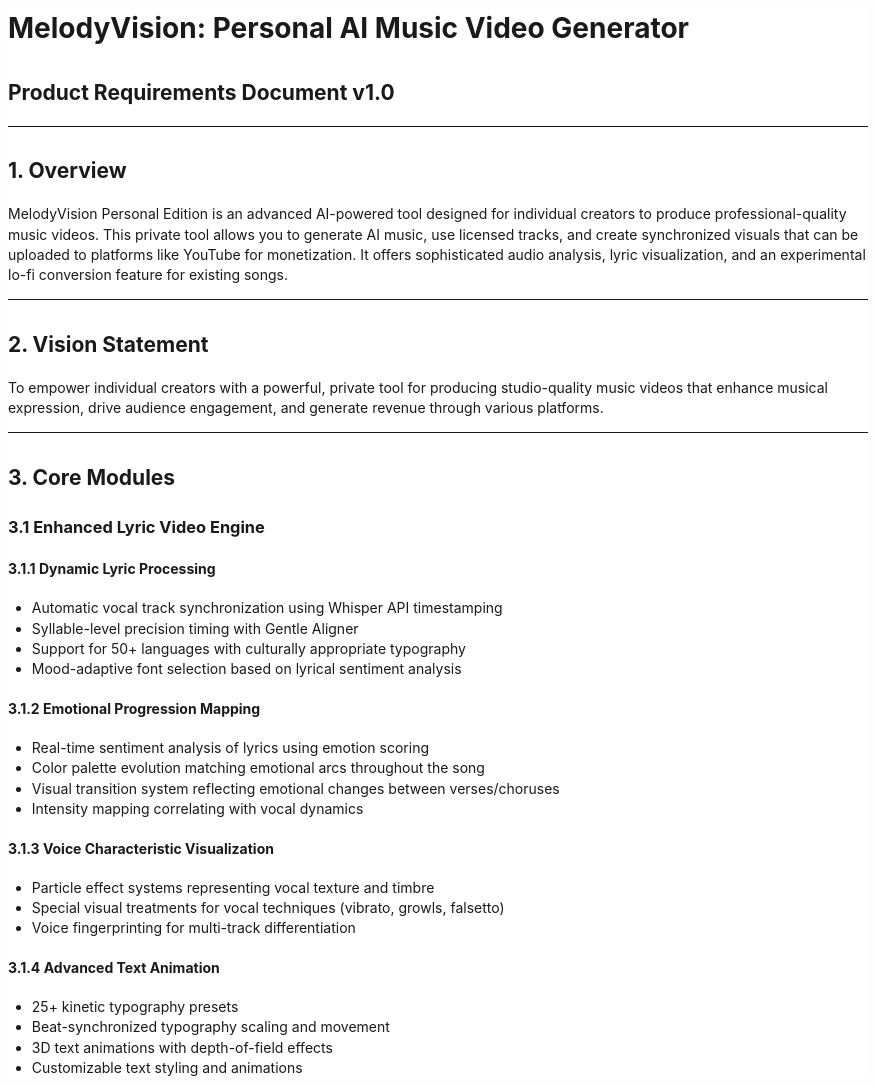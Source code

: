 # MelodyVision: Personal AI Music Video Generator
## Product Requirements Document v1.0

---

## 1. Overview

MelodyVision Personal Edition is an advanced AI-powered tool designed for individual creators to produce professional-quality music videos. This private tool allows you to generate AI music, use licensed tracks, and create synchronized visuals that can be uploaded to platforms like YouTube for monetization. It offers sophisticated audio analysis, lyric visualization, and an experimental lo-fi conversion feature for existing songs.

---

## 2. Vision Statement

To empower individual creators with a powerful, private tool for producing studio-quality music videos that enhance musical expression, drive audience engagement, and generate revenue through various platforms.

---

## 3. Core Modules

### 3.1 Enhanced Lyric Video Engine

#### 3.1.1 Dynamic Lyric Processing
- Automatic vocal track synchronization using Whisper API timestamping
- Syllable-level precision timing with Gentle Aligner
- Support for 50+ languages with culturally appropriate typography
- Mood-adaptive font selection based on lyrical sentiment analysis

#### 3.1.2 Emotional Progression Mapping
- Real-time sentiment analysis of lyrics using emotion scoring
- Color palette evolution matching emotional arcs throughout the song
- Visual transition system reflecting emotional changes between verses/choruses
- Intensity mapping correlating with vocal dynamics

#### 3.1.3 Voice Characteristic Visualization
- Particle effect systems representing vocal texture and timbre
- Special visual treatments for vocal techniques (vibrato, growls, falsetto)
- Voice fingerprinting for multi-track differentiation

#### 3.1.4 Advanced Text Animation
- 25+ kinetic typography presets
- Beat-synchronized typography scaling and movement
- 3D text animations with depth-of-field effects
- Customizable text styling and animations
